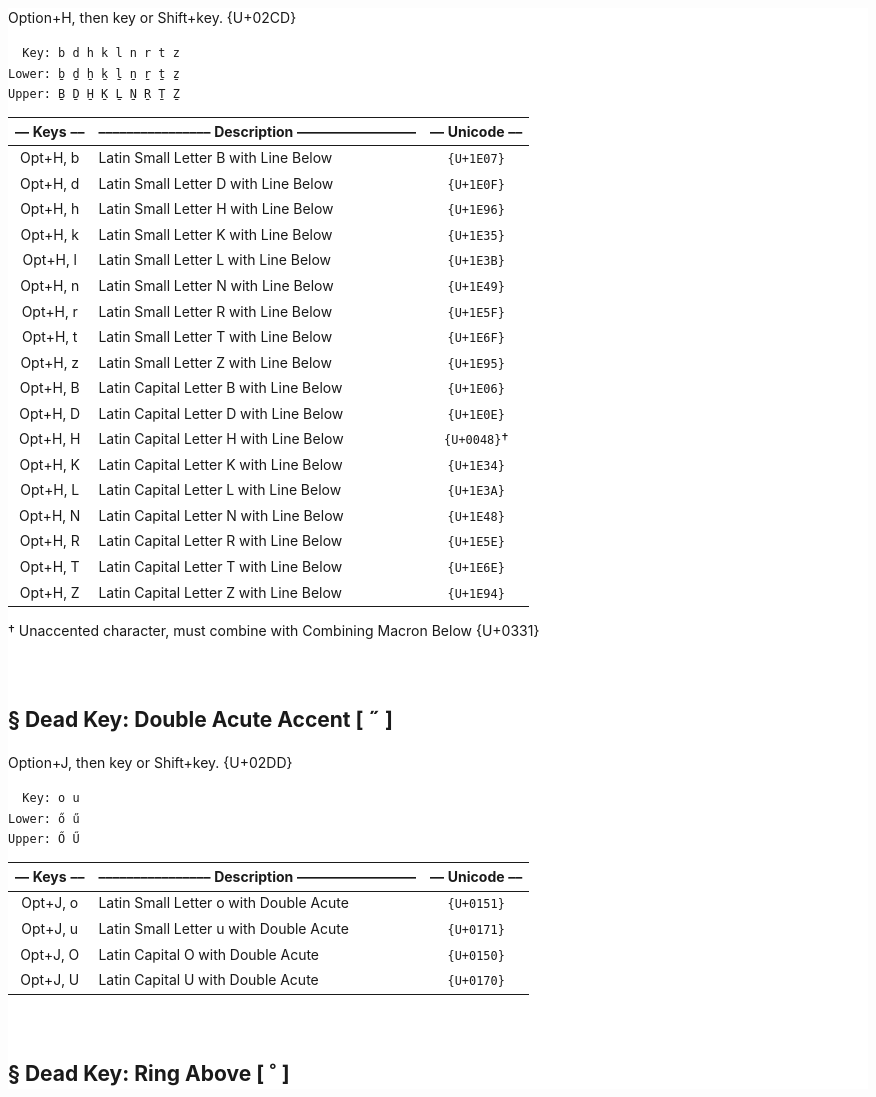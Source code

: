 Option+H, then key or Shift+key. {U+02CD}  

      Key: b d h k l n r t z  
    Lower: ḇ ḏ ẖ ḵ ḻ ṉ ṟ ṯ ẕ  
    Upper: Ḇ Ḏ H̱ Ḵ Ḻ Ṉ Ṟ Ṯ Ẕ  

–– Keys –– | –––––––––––––––– Description ––––––––––––––––– | –– Unicode ––
:---------:|------------------------------------------------|:------------:
 Opt+H, b  | Latin Small Letter B with Line Below           |   `{U+1E07}`
 Opt+H, d  | Latin Small Letter D with Line Below           |   `{U+1E0F}`
 Opt+H, h  | Latin Small Letter H with Line Below           |   `{U+1E96}`
 Opt+H, k  | Latin Small Letter K with Line Below           |   `{U+1E35}`
 Opt+H, l  | Latin Small Letter L with Line Below           |   `{U+1E3B}`
 Opt+H, n  | Latin Small Letter N with Line Below           |   `{U+1E49}`
 Opt+H, r  | Latin Small Letter R with Line Below           |   `{U+1E5F}`
 Opt+H, t  | Latin Small Letter T with Line Below           |   `{U+1E6F}`
 Opt+H, z  | Latin Small Letter Z with Line Below           |   `{U+1E95}`
 Opt+H, B  | Latin Capital Letter B with Line Below         |   `{U+1E06}`
 Opt+H, D  | Latin Capital Letter D with Line Below         |   `{U+1E0E}`
 Opt+H, H  | Latin Capital Letter H with Line Below         |   `{U+0048}`†
 Opt+H, K  | Latin Capital Letter K with Line Below         |   `{U+1E34}`
 Opt+H, L  | Latin Capital Letter L with Line Below         |   `{U+1E3A}`
 Opt+H, N  | Latin Capital Letter N with Line Below         |   `{U+1E48}`
 Opt+H, R  | Latin Capital Letter R with Line Below         |   `{U+1E5E}`
 Opt+H, T  | Latin Capital Letter T with Line Below         |   `{U+1E6E}`
 Opt+H, Z  | Latin Capital Letter Z with Line Below         |   `{U+1E94}`


† Unaccented character, must combine with Combining Macron Below {U+0331}


<div style="page-break-after : always; visibility : hidden"> 
\pagebreak </div>

## § Dead Key: Double Acute Accent [ ˝ ]

Option+J, then key or Shift+key. {U+02DD}  

      Key: o u  
    Lower: ő ű  
    Upper: Ő Ű  

–– Keys –– | –––––––––––––––– Description ––––––––––––––––– | –– Unicode ––
:---------:|------------------------------------------------|:------------:
 Opt+J, o  | Latin Small Letter o with Double Acute         |   `{U+0151}`
 Opt+J, u  | Latin Small Letter u with Double Acute         |   `{U+0171}`
 Opt+J, O  | Latin Capital O with Double Acute              |   `{U+0150}`
 Opt+J, U  | Latin Capital U with Double Acute              |   `{U+0170}`


<div style="page-break-after : always; visibility : hidden"> 
\pagebreak </div>

## § Dead Key: Ring Above [ ˚ ]
